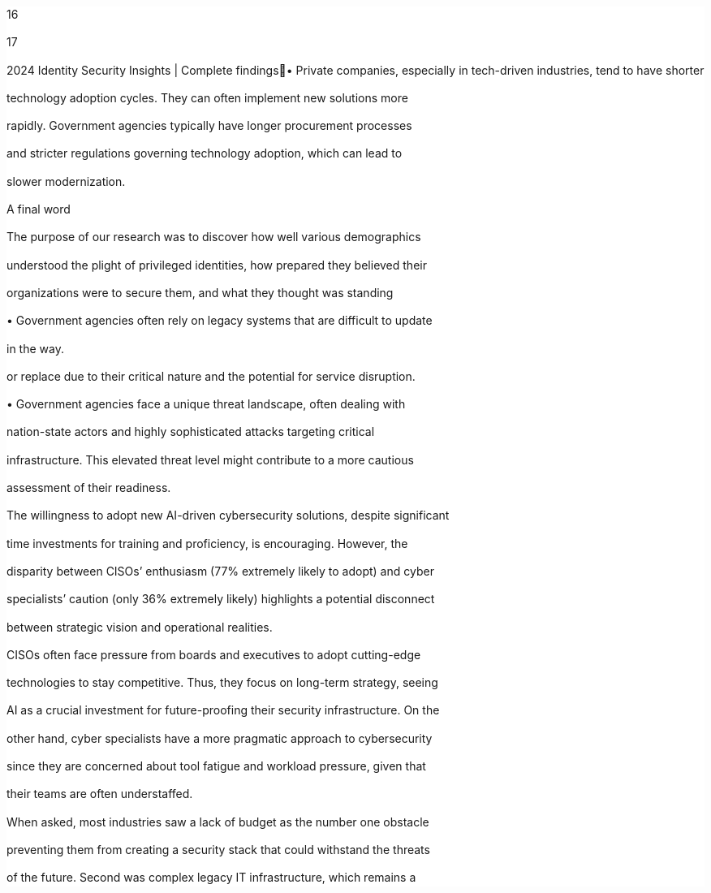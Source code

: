 16

17

2024 Identity Security Insights \| Complete findings• Private companies, especially in tech\-driven industries, tend to have shorter 

technology adoption cycles. They can often implement new solutions more 

rapidly. Government agencies typically have longer procurement processes 

and stricter regulations governing technology adoption, which can lead to 

slower modernization. 

A final word

The purpose of our research was to discover how well various demographics 

understood the plight of privileged identities, how prepared they believed their 

organizations were to secure them, and what they thought was standing 

• Government agencies often rely on legacy systems that are difficult to update 

in the way. 

or replace due to their critical nature and the potential for service disruption. 

• Government agencies face a unique threat landscape, often dealing with 

nation\-state actors and highly sophisticated attacks targeting critical 

infrastructure. This elevated threat level might contribute to a more cautious 

assessment of their readiness.

The willingness to adopt new AI\-driven cybersecurity solutions, despite significant 

time investments for training and proficiency, is encouraging. However, the 

disparity between CISOs’ enthusiasm (77% extremely likely to adopt) and cyber 

specialists’ caution (only 36% extremely likely) highlights a potential disconnect 

between strategic vision and operational realities. 

CISOs often face pressure from boards and executives to adopt cutting\-edge 

technologies to stay competitive. Thus, they focus on long\-term strategy, seeing 

AI as a crucial investment for future\-proofing their security infrastructure. On the 

other hand, cyber specialists have a more pragmatic approach to cybersecurity 

since they are concerned about tool fatigue and workload pressure, given that 

their teams are often understaffed.

When asked, most industries saw a lack of budget as the number one obstacle 

preventing them from creating a security stack that could withstand the threats 

of the future. Second was complex legacy IT infrastructure, which remains a 
